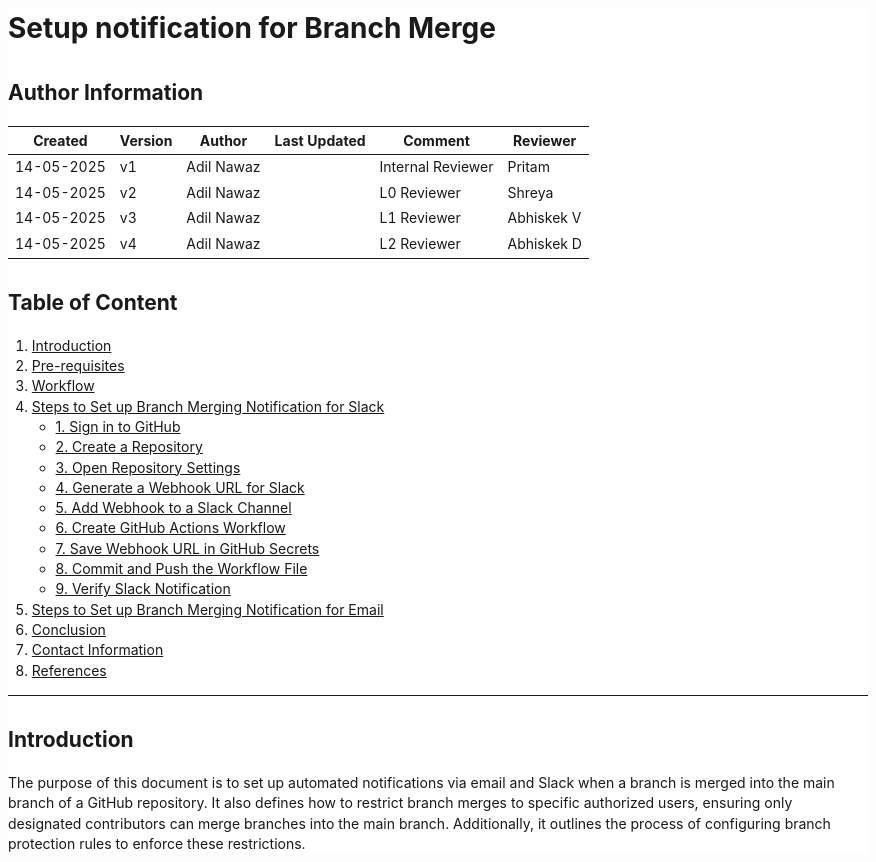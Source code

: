 # Setup notification for Branch Merge


##  **Author Information**
| Created     | Version | Author        | Last Updated       | Comment          | Reviewer         |
|-------------|---------|---------------|--------------------|------------------|------------------|
| 14-05-2025  | v1      | Adil Nawaz    |          | Internal Reviewer| Pritam        |
| 14-05-2025  | v2   | Adil Nawaz       |          | L0 Reviewer      | Shreya           |
| 14-05-2025  | v3    | Adil Nawaz      |          | L1 Reviewer      | Abhiskek V         |
| 14-05-2025  | v4    | Adil Nawaz      |          | L2 Reviewer      | Abhiskek D         |



## Table of Content 


1. [Introduction](#introduction)
2. [Pre-requisites](#pre-requisites)
3. [Workflow](#workflow)
4. [Steps to Set up Branch Merging Notification for Slack](#steps-to-set-up-branch-merging-notification-for-slack)
   * [1. Sign in to GitHub](#1-sign-in-to-github)
   * [2. Create a Repository](#2-create-a-repository)
   * [3. Open Repository Settings](#3-now-click-on-the-repository-you-created-and-navigate-to-the-settings-tab-at-the-top)
   * [4. Generate a Webhook URL for Slack](#4-generate-a-webhook-url-for-slack)
   * [5. Add Webhook to a Slack Channel](#5-add-webhook-for-a-channel)
   * [6. Create GitHub Actions Workflow](#6-create-github-actions-workflow-for-slack-notification-on-merge)
   * [7. Save Webhook URL in GitHub Secrets](#7-copy-the-webhook-url--save-it-in-github-secrets-as-slack_webhook_url)
   * [8. Commit and Push the Workflow File](#8-commit-and-push-the-workflow-file)
   * [9. Verify Slack Notification](#9-merge-notification-on-slack)
5. [Steps to Set up Branch Merging Notification for Email](#steps-to-set-up-branch-merging-notification-for-email)
6. [Conclusion](#conclusion)
7. [Contact Information](#contact-information)
8. [References](#references)

---



     
##  Introduction 
The purpose of this document is to set up automated notifications via email and Slack when a branch is merged into the main branch of a GitHub repository. It also defines how to restrict branch merges to specific authorized users, ensuring only designated contributors can merge branches into the main branch. Additionally, it outlines the process of configuring branch protection rules to enforce these restrictions.
